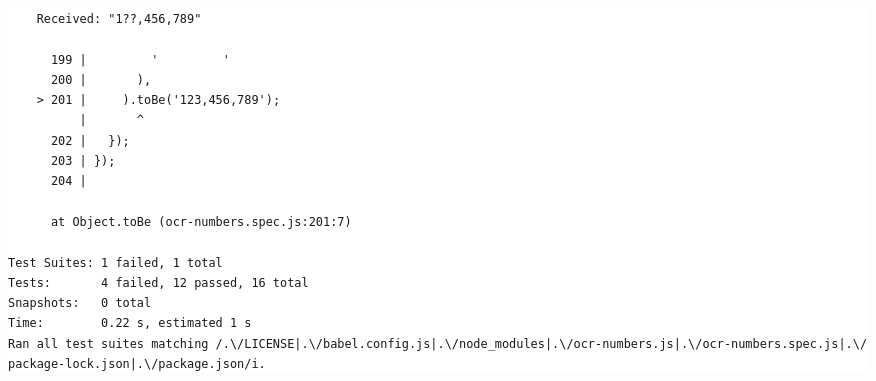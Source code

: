 ```
    Received: "1??,456,789"

      199 |         '         '
      200 |       ),
    > 201 |     ).toBe('123,456,789');
          |       ^
      202 |   });
      203 | });
      204 |

      at Object.toBe (ocr-numbers.spec.js:201:7)

Test Suites: 1 failed, 1 total
Tests:       4 failed, 12 passed, 16 total
Snapshots:   0 total
Time:        0.22 s, estimated 1 s
Ran all test suites matching /.\/LICENSE|.\/babel.config.js|.\/node_modules|.\/ocr-numbers.js|.\/ocr-numbers.spec.js|.\/package-lock.json|.\/package.json/i.

```